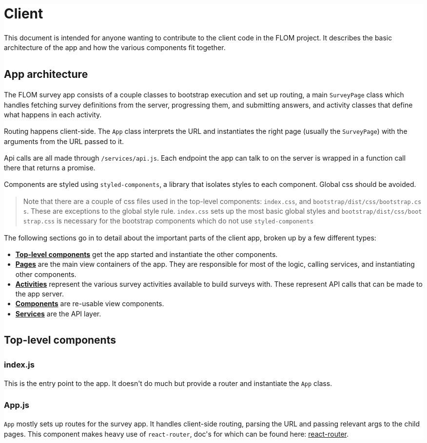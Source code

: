 # Client
This document is intended for anyone wanting to contribute to the client code in the FLOM project.
It describes the basic architecture of the app and how the various components fit together.

## App architecture
The FLOM survey app consists of a couple classes to bootstrap execution and set up routing, a main `SurveyPage` class which handles fetching survey definitions from the server, progressing them, and submitting answers, and activity classes that define what happens in each activity.

Routing happens client-side. 
The `App` class interprets the URL and instantiates the right page (usually the `SurveyPage`) with the arguments from the URL passed to it.

Api calls are all made through `/services/api.js`.
Each endpoint the app can talk to on the server is wrapped in a function call there that returns a promise.

Components are styled using `styled-components`, a library that isolates styles to each component. Global css should be avoided. 

> Note that there are a couple of css files used in the top-level components: `index.css`, and `bootstrap/dist/css/bootstrap.css`. 
These are exceptions to the global style rule. 
`index.css` sets up the most basic global styles and `bootstrap/dist/css/bootstrap.css` is necessary for the bootstrap components which do not use `styled-components`

The following sections go in to detail about the important parts of the client app, broken up by a few different types:
* **[Top-level components](#top-level-components)** get the app started and instantiate the other components.
* **[Pages](#pages)** are the main view containers of the app. 
They are responsible for most of the logic, calling services, and instantiating other components.
* **[Activities](#activities)** represent the various survey activities available to build surveys with.
These represent API calls that can be made to the app server.
* **[Components](#components)** are re-usable view components.
* **[Services](#services)** are the API layer.

## Top-level components

### index.js
This is the entry point to the app. It doesn't do much but provide a router and instantiate the `App` class.

### App.js
`App` mostly sets up routes for the survey app.
It handles client-side routing, parsing the URL and passing relevant args to the child pages.
This component makes heavy use of `react-router`, doc's for which can be found here:
[react-router](https://reacttraining.com/react-router/).
